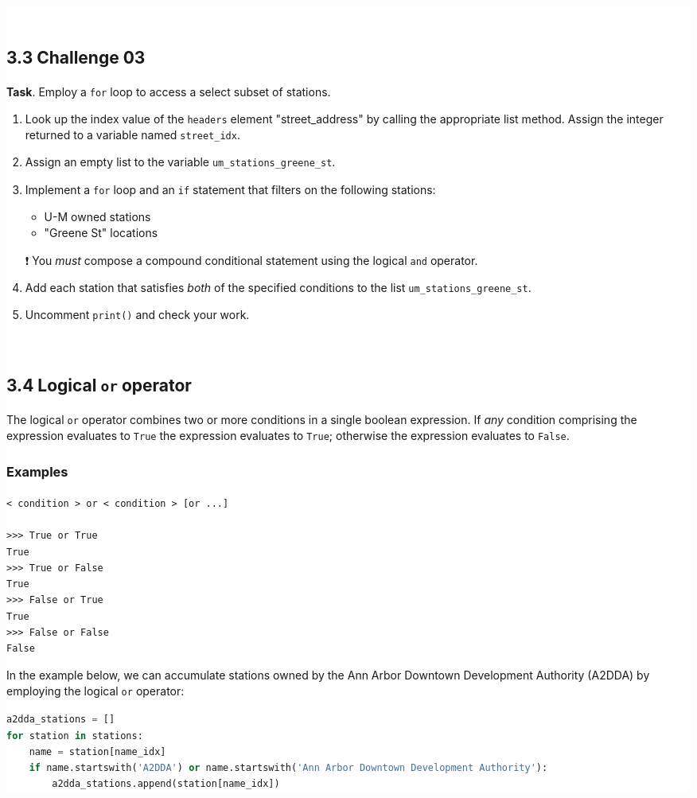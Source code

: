 <br />

## 3.3 Challenge 03

__Task__. Employ a `for` loop to access a select subset of stations.

1. Look up the index value of the `headers` element "street_address" by calling the appropriate list
   method. Assign the integer returned to a variable named `street_idx`.

2. Assign an empty list to the variable `um_stations_greene_st`.

3. Implement a `for` loop and an `if` statement that filters on the following stations:

   * U-M owned stations
   * "Greene St" locations

   :exclamation: You _must_ compose a compound conditional statement using the logical `and`
   operator.

4. Add each station that satisfies _both_ of the specified conditions to the list
   `um_stations_greene_st`.

5. Uncomment `print()` and check your work.

<br />

## 3.4 Logical `or` operator

The logical `or` operator combines two or more conditions in a single boolean expression. If _any_
condition comprising the expression evaluates to `True` the expression evaluates to `True`;
otherwise the expression evaluates to `False`.

### Examples

```commandline
< condition > or < condition > [or ...]

>>> True or True
True
>>> True or False
True
>>> False or True
True
>>> False or False
False
```

In the example below, we can accumulate stations owned by the Ann Arbor Downtown Development
Authority (A2DDA) by employing the logical `or` operator:

```python
a2dda_stations = []
for station in stations:
    name = station[name_idx]
    if name.startswith('A2DDA') or name.startswith('Ann Arbor Downtown Development Authority'):
        a2dda_stations.append(station[name_idx])
```
